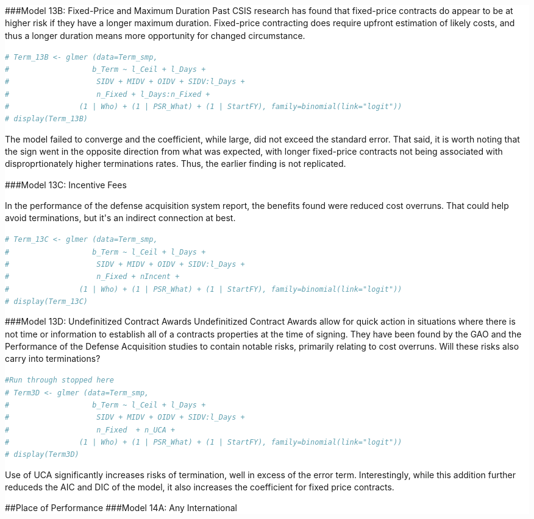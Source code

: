 ###Model 13B: Fixed-Price and Maximum Duration
Past CSIS research has found that fixed-price contracts do appear to be at higher risk if they have a longer maximum duration. Fixed-price contracting does require upfront estimation of likely costs, and thus a longer duration means more opportunity for changed circumstance.


```r
# Term_13B <- glmer (data=Term_smp,
#                   b_Term ~ l_Ceil + l_Days + 
#                    SIDV + MIDV + OIDV + SIDV:l_Days + 
#                    n_Fixed + l_Days:n_Fixed +
#                (1 | Who) + (1 | PSR_What) + (1 | StartFY), family=binomial(link="logit"))
# display(Term_13B)
```
The model failed to converge and the coefficient, while large, did not exceed the standard error. That said, it is worth noting that the sign went in the opposite direction from what was expected, with longer fixed-price contracts not being associated with disproprtionately higher terminations rates. Thus, the earlier finding is not replicated. 

###Model 13C: Incentive Fees

In the performance of the defense acquisition system report, the benefits found were reduced cost overruns. That could help avoid terminations, but it's an indirect connection at best. 


```r
# Term_13C <- glmer (data=Term_smp,
#                   b_Term ~ l_Ceil + l_Days + 
#                    SIDV + MIDV + OIDV + SIDV:l_Days + 
#                    n_Fixed + nIncent +
#                (1 | Who) + (1 | PSR_What) + (1 | StartFY), family=binomial(link="logit"))
# display(Term_13C)
```

###Model 13D: Undefinitized Contract Awards
Undefinitized Contract Awards allow for quick action in situations where there is not time or information to establish all of a contracts properties at the time of signing. They have been found by the GAO and the Performance of the Defense Acquisition studies to contain notable risks, primarily relating to cost overruns. Will these risks also carry into terminations?


```r
#Run through stopped here
# Term3D <- glmer (data=Term_smp,
#                   b_Term ~ l_Ceil + l_Days + 
#                    SIDV + MIDV + OIDV + SIDV:l_Days + 
#                    n_Fixed  + n_UCA +
#                (1 | Who) + (1 | PSR_What) + (1 | StartFY), family=binomial(link="logit"))
# display(Term3D)
```

Use of UCA significantly increases risks of termination, well in excess of the error term. Interestingly, while this addition further reduceds the AIC and DIC of the model, it also increases the coefficient for fixed price contracts.

##Place of Performance
###Model 14A: Any International
